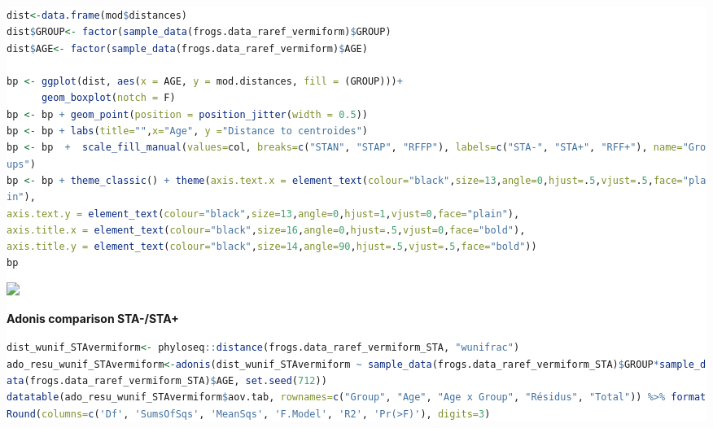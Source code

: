 ```r
dist<-data.frame(mod$distances)
dist$GROUP<- factor(sample_data(frogs.data_raref_vermiform)$GROUP)
dist$AGE<- factor(sample_data(frogs.data_raref_vermiform)$AGE)

bp <- ggplot(dist, aes(x = AGE, y = mod.distances, fill = (GROUP)))+
      geom_boxplot(notch = F)
bp <- bp + geom_point(position = position_jitter(width = 0.5))
bp <- bp + labs(title="",x="Age", y ="Distance to centroides")
bp <- bp  +  scale_fill_manual(values=col, breaks=c("STAN", "STAP", "RFFP"), labels=c("STA-", "STA+", "RFF+"), name="Groups")
bp <- bp + theme_classic() + theme(axis.text.x = element_text(colour="black",size=13,angle=0,hjust=.5,vjust=.5,face="plain"),
axis.text.y = element_text(colour="black",size=13,angle=0,hjust=1,vjust=0,face="plain"),
axis.title.x = element_text(colour="black",size=16,angle=0,hjust=.5,vjust=0,face="bold"),
axis.title.y = element_text(colour="black",size=14,angle=90,hjust=.5,vjust=.5,face="bold"))
bp
```

![](ISME_script_SILVA18_files/figure-html/unnamed-chunk-21-1.png)

__Adonis comparison STA-/STA+__


```r
dist_wunif_STAvermiform<- phyloseq::distance(frogs.data_raref_vermiform_STA, "wunifrac")
ado_resu_wunif_STAvermiform<-adonis(dist_wunif_STAvermiform ~ sample_data(frogs.data_raref_vermiform_STA)$GROUP*sample_data(frogs.data_raref_vermiform_STA)$AGE, set.seed(712)) 
datatable(ado_resu_wunif_STAvermiform$aov.tab, rownames=c("Group", "Age", "Age x Group", "Résidus", "Total")) %>% formatRound(columns=c('Df', 'SumsOfSqs', 'MeanSqs', 'F.Model', 'R2', 'Pr(>F)'), digits=3)
```

<div id="htmlwidget-0a68c5820ed47c1f9640" style="width:100%;height:auto;" class="datatables html-widget"></div>
<script type="application/json" data-for="htmlwidget-0a68c5820ed47c1f9640">{"x":{"filter":"none","data":[["Group","Age","Age x Group","Résidus","Total"],[1,4,4,87,96],[0.12558159133331,3.31485685240051,0.112467098579887,1.92609287324534,5.47899841555905],[0.12558159133331,0.828714213100128,0.0281167746449716,0.0221389985430499,null],[5.672415176735,37.4323261049352,1.27001113398593,null,null],[0.0229205379904269,0.605011463954271,0.0205269448993646,0.351541053155937,1],[0.009,0.001,0.266,null,null]],"container":"<table class=\"display\">\n  <thead>\n    <tr>\n      <th> <\/th>\n      <th>Df<\/th>\n      <th>SumsOfSqs<\/th>\n      <th>MeanSqs<\/th>\n      <th>F.Model<\/th>\n      <th>R2<\/th>\n      <th>Pr(&gt;F)<\/th>\n    <\/tr>\n  <\/thead>\n<\/table>","options":{"columnDefs":[{"targets":1,"render":"function(data, type, row, meta) {\n    return type !== 'display' ? data : DTWidget.formatRound(data, 3, 3, \",\", \".\");\n  }"},{"targets":2,"render":"function(data, type, row, meta) {\n    return type !== 'display' ? data : DTWidget.formatRound(data, 3, 3, \",\", \".\");\n  }"},{"targets":3,"render":"function(data, type, row, meta) {\n    return type !== 'display' ? data : DTWidget.formatRound(data, 3, 3, \",\", \".\");\n  }"},{"targets":4,"render":"function(data, type, row, meta) {\n    return type !== 'display' ? data : DTWidget.formatRound(data, 3, 3, \",\", \".\");\n  }"},{"targets":5,"render":"function(data, type, row, meta) {\n    return type !== 'display' ? data : DTWidget.formatRound(data, 3, 3, \",\", \".\");\n  }"},{"targets":6,"render":"function(data, type, row, meta) {\n    return type !== 'display' ? data : DTWidget.formatRound(data, 3, 3, \",\", \".\");\n  }"},{"className":"dt-right","targets":[1,2,3,4,5,6]},{"orderable":false,"targets":0}],"order":[],"autoWidth":false,"orderClasses":false}},"evals":["options.columnDefs.0.render","options.columnDefs.1.render","options.columnDefs.2.render","options.columnDefs.3.render","options.columnDefs.4.render","options.columnDefs.5.render"],"jsHooks":[]}</script>
